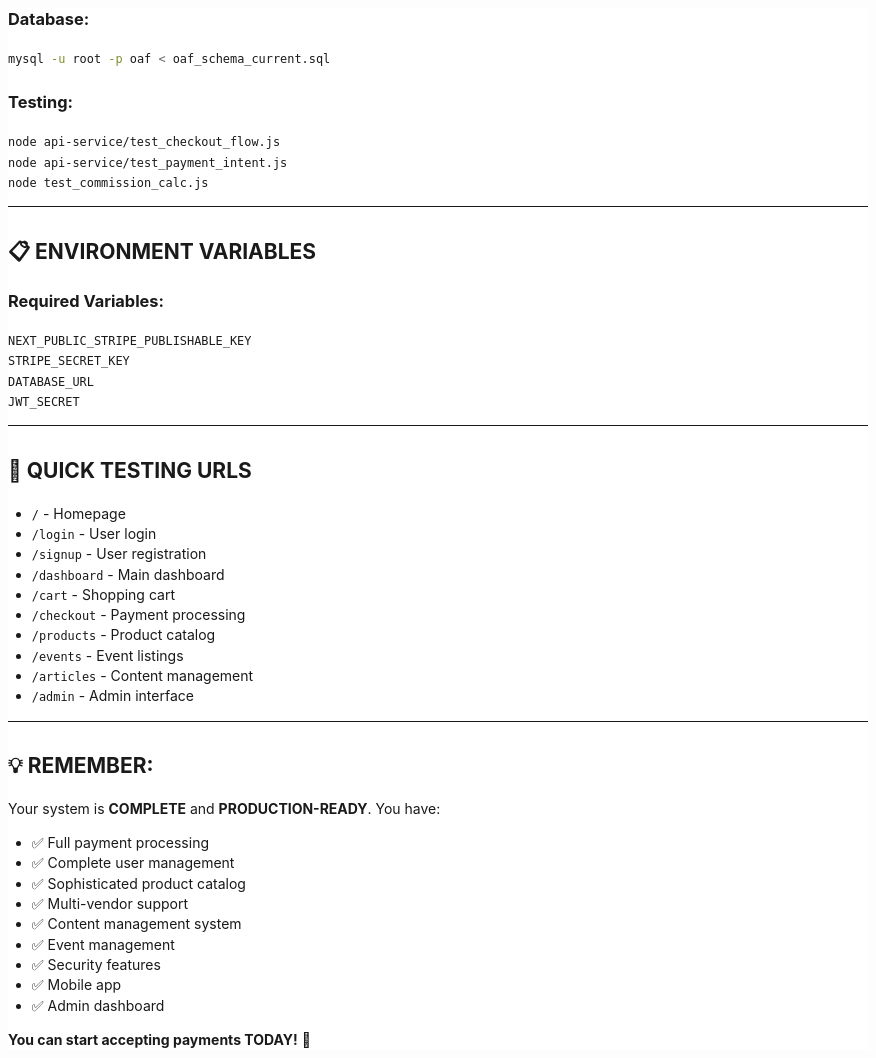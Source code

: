 ### **Database:**
```bash
mysql -u root -p oaf < oaf_schema_current.sql
```

### **Testing:**
```bash
node api-service/test_checkout_flow.js
node api-service/test_payment_intent.js
node test_commission_calc.js
```

---

## 📋 **ENVIRONMENT VARIABLES**

### **Required Variables:**
```env
NEXT_PUBLIC_STRIPE_PUBLISHABLE_KEY
STRIPE_SECRET_KEY
DATABASE_URL
JWT_SECRET
```

---

## 🎯 **QUICK TESTING URLS**

- `/` - Homepage
- `/login` - User login
- `/signup` - User registration
- `/dashboard` - Main dashboard
- `/cart` - Shopping cart
- `/checkout` - Payment processing
- `/products` - Product catalog
- `/events` - Event listings
- `/articles` - Content management
- `/admin` - Admin interface

---

## 💡 **REMEMBER:**

Your system is **COMPLETE** and **PRODUCTION-READY**. You have:
- ✅ Full payment processing
- ✅ Complete user management
- ✅ Sophisticated product catalog
- ✅ Multi-vendor support
- ✅ Content management system
- ✅ Event management
- ✅ Security features
- ✅ Mobile app
- ✅ Admin dashboard

**You can start accepting payments TODAY!** 🎉 